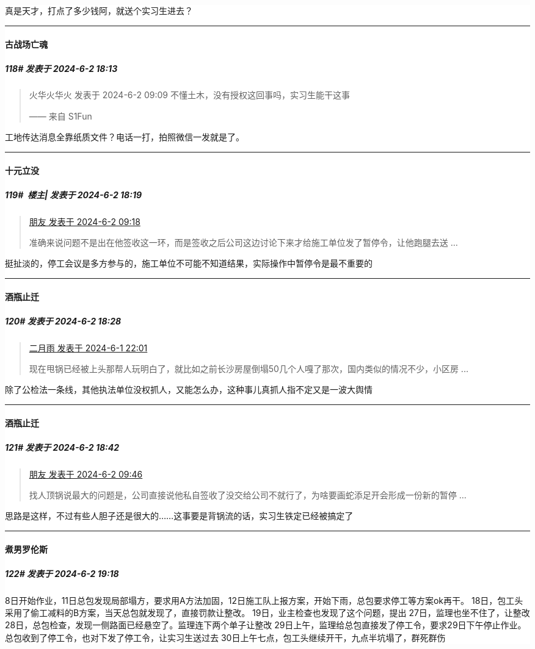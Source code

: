真是天才，打点了多少钱阿，就送个实习生进去？


*****

####  古战场亡魂  
##### 118#       发表于 2024-6-2 18:13

<blockquote>火华火华火 发表于 2024-6-2 09:09
不懂土木，没有授权这回事吗，实习生能干这事

—— 来自 S1Fun</blockquote>
工地传达消息全靠纸质文件？电话一打，拍照微信一发就是了。


*****

####  十元立没  
##### 119#         楼主| 发表于 2024-6-2 18:19

<blockquote><a href="httphttps://bbs.saraba1st.com/2b/forum.php?mod=redirect&amp;goto=findpost&amp;pid=65084994&amp;ptid=2185806" target="_blank">朋友 发表于 2024-6-2 09:18</a>

准确来说问题不是出在他签收这一环，而是签收之后公司这边讨论下来才给施工单位发了暂停令，让他跑腿去送 ...</blockquote>
挺扯淡的，停工会议是多方参与的，施工单位不可能不知道结果，实际操作中暂停令是最不重要的


*****

####  酒瓶止迁  
##### 120#       发表于 2024-6-2 18:28

<blockquote><a href="httphttps://bbs.saraba1st.com/2b/forum.php?mod=redirect&amp;goto=findpost&amp;pid=65081589&amp;ptid=2185806" target="_blank">二月雨 发表于 2024-6-1 22:01</a>

现在甩锅已经被上头那帮人玩明白了，就比如之前长沙房屋倒塌50几个人嘎了那次，国内类似的情况不少，小区房 ...</blockquote>
除了公检法一条线，其他执法单位没权抓人，又能怎么办，这种事儿真抓人指不定又是一波大舆情


*****

####  酒瓶止迁  
##### 121#       发表于 2024-6-2 18:42

<blockquote><a href="httphttps://bbs.saraba1st.com/2b/forum.php?mod=redirect&amp;goto=findpost&amp;pid=65085148&amp;ptid=2185806" target="_blank">朋友 发表于 2024-6-2 09:46</a>

找人顶锅说最大的问题是，公司直接说他私自签收了没交给公司不就行了，为啥要画蛇添足开会形成一份新的暂停 ...</blockquote>
思路是这样，不过有些人胆子还是很大的……这事要是背锅流的话，实习生铁定已经被搞定了


*****

####  煮男罗伦斯  
##### 122#       发表于 2024-6-2 19:18

8日开始作业，11日总包发现局部塌方，要求用A方法加固，12日施工队上报方案，开始下雨，总包要求停工等方案ok再干。
18日，包工头采用了偷工减料的B方案，当天总包就发现了，直接罚款让整改。
19日，业主检查也发现了这个问题，提出
27日，监理也坐不住了，让整改
28日，总包检查，发现一侧路面已经悬空了。监理连下两个单子让整改
 29日上午，监理给总包直接发了停工令，要求29日下午停止作业。总包收到了停工令，也对下发了停工令，让实习生送过去
30日上午七点，包工头继续开干，九点半坑塌了，群死群伤
